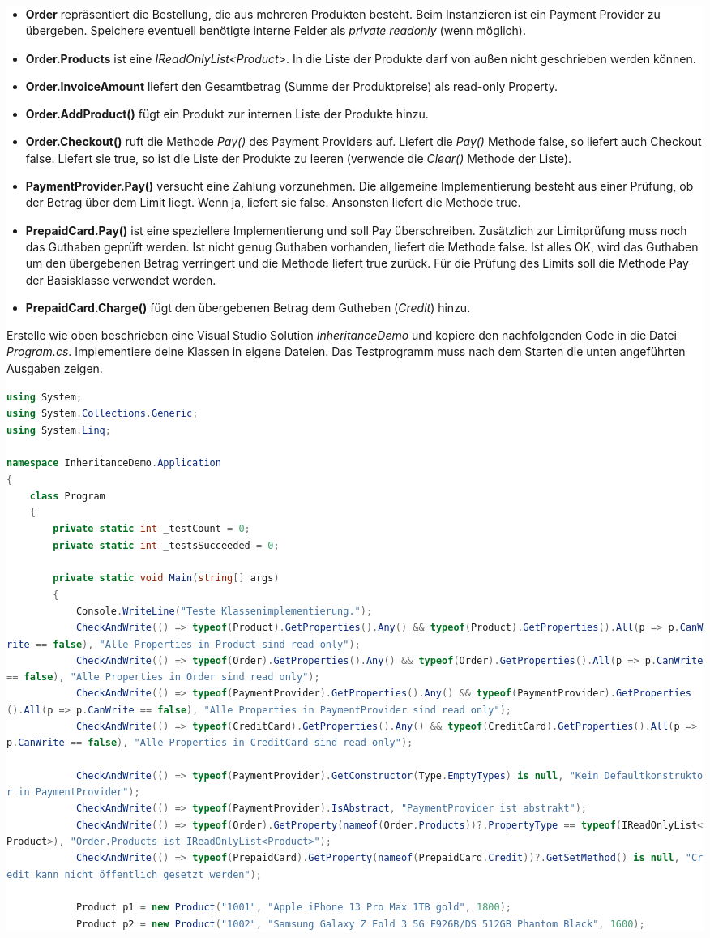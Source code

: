 - **Order** repräsentiert die Bestellung, die aus mehreren Produkten besteht. Beim
  Instanzieren ist ein Payment Provider zu übergeben. Speichere eventuell benötigte
  interne Felder als *private readonly* (wenn möglich).
- **Order.Products** ist eine *IReadOnlyList&lt;Product&gt;*. In die Liste der Produkte darf von außen nicht
  geschrieben werden können.
- **Order.InvoiceAmount** liefert den Gesamtbetrag (Summe der Produktpreise) als read-only
  Property.
- **Order.AddProduct()** fügt ein Produkt zur internen Liste der Produkte hinzu.
- **Order.Checkout()** ruft die Methode *Pay()* des Payment Providers auf. Liefert die
  *Pay()* Methode false, so liefert auch Checkout false. Liefert sie true, so ist die
  Liste der Produkte zu leeren (verwende die *Clear()* Methode der Liste).

- **PaymentProvider.Pay()** versucht eine Zahlung vorzunehmen. Die allgemeine Implementierung
  besteht aus einer Prüfung, ob der Betrag über dem Limit liegt. Wenn ja, liefert sie false.
  Ansonsten liefert die Methode true.
- **PrepaidCard.Pay()** ist eine speziellere Implementierung und soll Pay überschreiben. 
  Zusätzlich zur Limitprüfung muss noch das Guthaben geprüft werden. Ist nicht genug Guthaben
  vorhanden, liefert die Methode false. Ist alles OK, wird das Guthaben um den übergebenen
  Betrag verringert und die Methode liefert true zurück. Für die Prüfung des Limits soll
  die Methode Pay der Basisklasse verwendet werden.
- **PrepaidCard.Charge()** fügt den übergebenen Betrag dem Gutheben (*Credit*) hinzu.

Erstelle wie oben beschrieben eine Visual Studio Solution *InheritanceDemo* und kopiere
den nachfolgenden Code in die Datei *Program.cs*. Implementiere deine Klassen in eigene
Dateien. Das Testprogramm muss nach dem Starten die unten angeführten Ausgaben zeigen.

```c#
using System;
using System.Collections.Generic;
using System.Linq;

namespace InheritanceDemo.Application
{
    class Program
    {
        private static int _testCount = 0;
        private static int _testsSucceeded = 0;

        private static void Main(string[] args)
        {
            Console.WriteLine("Teste Klassenimplementierung.");
            CheckAndWrite(() => typeof(Product).GetProperties().Any() && typeof(Product).GetProperties().All(p => p.CanWrite == false), "Alle Properties in Product sind read only");
            CheckAndWrite(() => typeof(Order).GetProperties().Any() && typeof(Order).GetProperties().All(p => p.CanWrite == false), "Alle Properties in Order sind read only");
            CheckAndWrite(() => typeof(PaymentProvider).GetProperties().Any() && typeof(PaymentProvider).GetProperties().All(p => p.CanWrite == false), "Alle Properties in PaymentProvider sind read only");
            CheckAndWrite(() => typeof(CreditCard).GetProperties().Any() && typeof(CreditCard).GetProperties().All(p => p.CanWrite == false), "Alle Properties in CreditCard sind read only");

            CheckAndWrite(() => typeof(PaymentProvider).GetConstructor(Type.EmptyTypes) is null, "Kein Defaultkonstruktor in PaymentProvider");
            CheckAndWrite(() => typeof(PaymentProvider).IsAbstract, "PaymentProvider ist abstrakt");
            CheckAndWrite(() => typeof(Order).GetProperty(nameof(Order.Products))?.PropertyType == typeof(IReadOnlyList<Product>), "Order.Products ist IReadOnlyList<Product>");
            CheckAndWrite(() => typeof(PrepaidCard).GetProperty(nameof(PrepaidCard.Credit))?.GetSetMethod() is null, "Credit kann nicht öffentlich gesetzt werden");

            Product p1 = new Product("1001", "Apple iPhone 13 Pro Max 1TB gold", 1800);
            Product p2 = new Product("1002", "Samsung Galaxy Z Fold 3 5G F926B/DS 512GB Phantom Black", 1600);

```